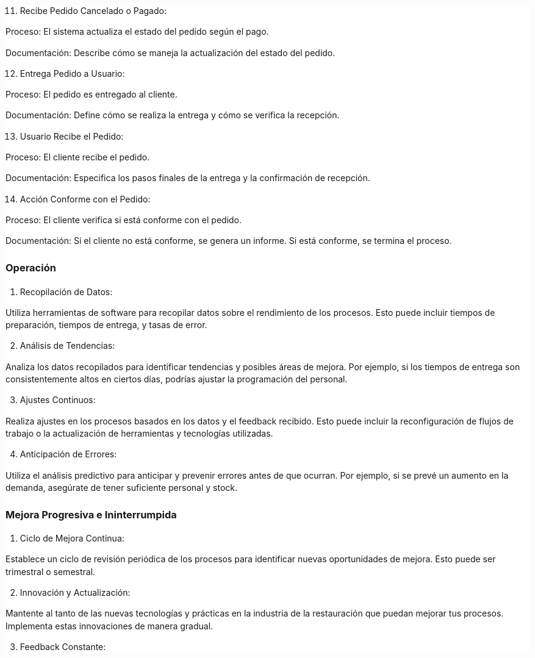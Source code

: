 11.    Recibe Pedido Cancelado o Pagado: 

Proceso: El sistema actualiza el estado del pedido según el pago. 

Documentación: Describe cómo se maneja la actualización del estado del pedido. 

12.    Entrega Pedido a Usuario: 

Proceso: El pedido es entregado al cliente. 

Documentación: Define cómo se realiza la entrega y cómo se verifica la recepción. 

13.    Usuario Recibe el Pedido: 

Proceso: El cliente recibe el pedido. 

Documentación: Especifica los pasos finales de la entrega y la confirmación de recepción. 

14.    Acción Conforme con el Pedido: 

Proceso: El cliente verifica si está conforme con el pedido. 

Documentación: Si el cliente no está conforme, se genera un informe. Si está conforme, se termina el proceso. 

### **Operación**

1.    Recopilación de Datos: 

Utiliza herramientas de software para recopilar datos sobre el rendimiento de los procesos. Esto puede incluir tiempos de preparación, tiempos de entrega, y tasas de error. 

2.    Análisis de Tendencias: 

Analiza los datos recopilados para identificar tendencias y posibles áreas de mejora. Por ejemplo, si los tiempos de entrega son consistentemente altos en ciertos días, podrías ajustar la programación del personal. 

3.    Ajustes Continuos: 

Realiza ajustes en los procesos basados en los datos y el feedback recibido. Esto puede incluir la reconfiguración de flujos de trabajo o la actualización de herramientas y tecnologías utilizadas. 

4.    Anticipación de Errores: 

Utiliza el análisis predictivo para anticipar y prevenir errores antes de que ocurran. Por ejemplo, si se prevé un aumento en la demanda, asegúrate de tener suficiente personal y stock. 

### **Mejora Progresiva e Ininterrumpida**

1.    Ciclo de Mejora Continua: 

Establece un ciclo de revisión periódica de los procesos para identificar nuevas oportunidades de mejora. Esto puede ser trimestral o semestral. 

2.    Innovación y Actualización: 

Mantente al tanto de las nuevas tecnologías y prácticas en la industria de la restauración que puedan mejorar tus procesos. Implementa estas innovaciones de manera gradual. 

3.    Feedback Constante: 
